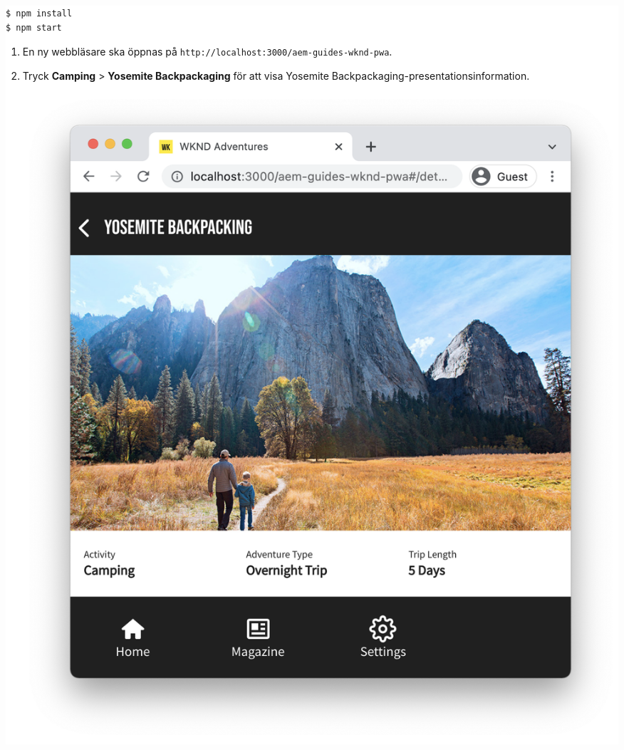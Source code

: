    ```shell
   $ npm install
   $ npm start
   ```

1. En ny webbläsare ska öppnas på `http://localhost:3000/aem-guides-wknd-pwa`.
1. Tryck **Camping** > **Yosemite Backpackaging** för att visa Yosemite Backpackaging-presentationsinformation.

   ![Yosemite Backpackaging Screen](assets/client-application-integration/yosemite-backpacking-adventure.png)
